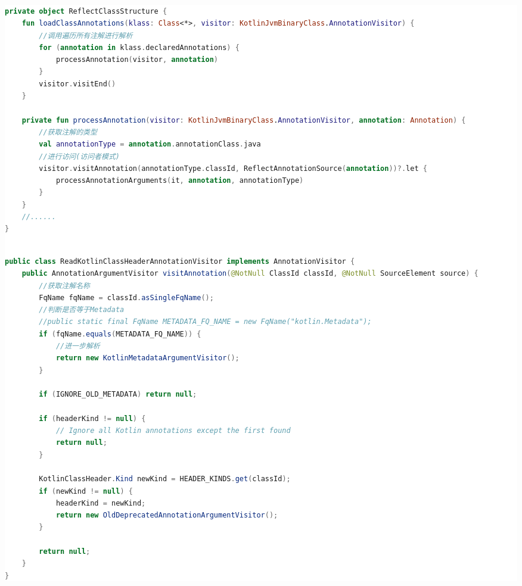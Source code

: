 ```kotlin
private object ReflectClassStructure {
    fun loadClassAnnotations(klass: Class<*>, visitor: KotlinJvmBinaryClass.AnnotationVisitor) {
        //调用遍历所有注解进行解析
        for (annotation in klass.declaredAnnotations) {
            processAnnotation(visitor, annotation)
        }
        visitor.visitEnd()
    }

    private fun processAnnotation(visitor: KotlinJvmBinaryClass.AnnotationVisitor, annotation: Annotation) {
        //获取注解的类型
        val annotationType = annotation.annotationClass.java
        //进行访问(访问者模式)
        visitor.visitAnnotation(annotationType.classId, ReflectAnnotationSource(annotation))?.let {
            processAnnotationArguments(it, annotation, annotationType)
        }
    }
    //......
}
```

```java

public class ReadKotlinClassHeaderAnnotationVisitor implements AnnotationVisitor {
    public AnnotationArgumentVisitor visitAnnotation(@NotNull ClassId classId, @NotNull SourceElement source) {
        //获取注解名称
        FqName fqName = classId.asSingleFqName();
        //判断是否等于Metadata
        //public static final FqName METADATA_FQ_NAME = new FqName("kotlin.Metadata");
        if (fqName.equals(METADATA_FQ_NAME)) {
            //进一步解析
            return new KotlinMetadataArgumentVisitor();
        }

        if (IGNORE_OLD_METADATA) return null;

        if (headerKind != null) {
            // Ignore all Kotlin annotations except the first found
            return null;
        }

        KotlinClassHeader.Kind newKind = HEADER_KINDS.get(classId);
        if (newKind != null) {
            headerKind = newKind;
            return new OldDeprecatedAnnotationArgumentVisitor();
        }

        return null;
    }
}

```

